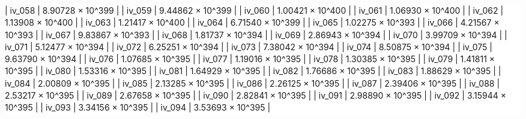 | iv_058 | 8.90728 × 10^399 |
| iv_059 | 9.44862 × 10^399 |
| iv_060 | 1.00421 × 10^400 |
| iv_061 | 1.06930 × 10^400 |
| iv_062 | 1.13908 × 10^400 |
| iv_063 | 1.21417 × 10^400 |
| iv_064 | 6.71540 × 10^399 |
| iv_065 | 1.02275 × 10^393 |
| iv_066 | 4.21567 × 10^393 |
| iv_067 | 9.83867 × 10^393 |
| iv_068 | 1.81737 × 10^394 |
| iv_069 | 2.86943 × 10^394 |
| iv_070 | 3.99709 × 10^394 |
| iv_071 | 5.12477 × 10^394 |
| iv_072 | 6.25251 × 10^394 |
| iv_073 | 7.38042 × 10^394 |
| iv_074 | 8.50875 × 10^394 |
| iv_075 | 9.63790 × 10^394 |
| iv_076 | 1.07685 × 10^395 |
| iv_077 | 1.19016 × 10^395 |
| iv_078 | 1.30385 × 10^395 |
| iv_079 | 1.41811 × 10^395 |
| iv_080 | 1.53316 × 10^395 |
| iv_081 | 1.64929 × 10^395 |
| iv_082 | 1.76686 × 10^395 |
| iv_083 | 1.88629 × 10^395 |
| iv_084 | 2.00809 × 10^395 |
| iv_085 | 2.13285 × 10^395 |
| iv_086 | 2.26125 × 10^395 |
| iv_087 | 2.39406 × 10^395 |
| iv_088 | 2.53217 × 10^395 |
| iv_089 | 2.67658 × 10^395 |
| iv_090 | 2.82841 × 10^395 |
| iv_091 | 2.98890 × 10^395 |
| iv_092 | 3.15944 × 10^395 |
| iv_093 | 3.34156 × 10^395 |
| iv_094 | 3.53693 × 10^395 |